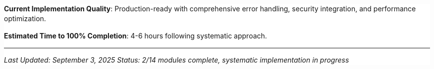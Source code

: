 **Current Implementation Quality**: Production-ready with comprehensive error handling, security integration, and performance optimization.

**Estimated Time to 100% Completion**: 4-6 hours following systematic approach.

---

_Last Updated: September 3, 2025_
_Status: 2/14 modules complete, systematic implementation in progress_
